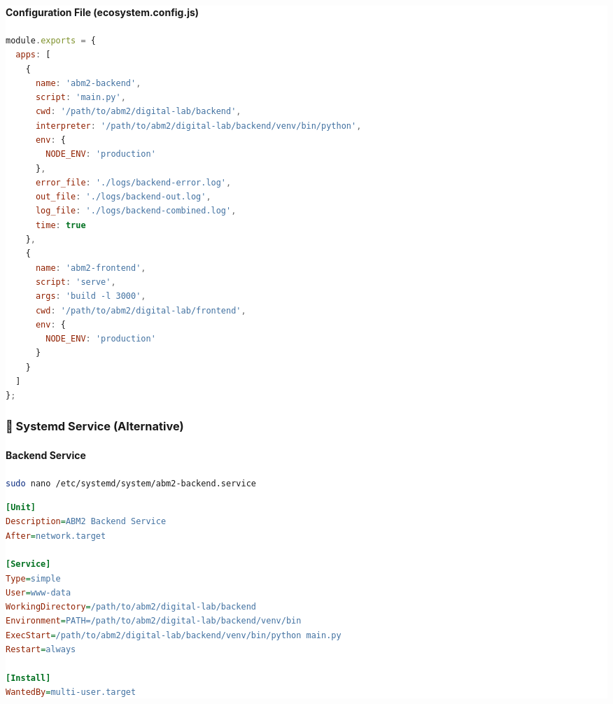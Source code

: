 
#### Configuration File (ecosystem.config.js)
```javascript
module.exports = {
  apps: [
    {
      name: 'abm2-backend',
      script: 'main.py',
      cwd: '/path/to/abm2/digital-lab/backend',
      interpreter: '/path/to/abm2/digital-lab/backend/venv/bin/python',
      env: {
        NODE_ENV: 'production'
      },
      error_file: './logs/backend-error.log',
      out_file: './logs/backend-out.log',
      log_file: './logs/backend-combined.log',
      time: true
    },
    {
      name: 'abm2-frontend',
      script: 'serve',
      args: 'build -l 3000',
      cwd: '/path/to/abm2/digital-lab/frontend',
      env: {
        NODE_ENV: 'production'
      }
    }
  ]
};
```

### 🔧 Systemd Service (Alternative)

#### Backend Service
```bash
sudo nano /etc/systemd/system/abm2-backend.service
```

```ini
[Unit]
Description=ABM2 Backend Service
After=network.target

[Service]
Type=simple
User=www-data
WorkingDirectory=/path/to/abm2/digital-lab/backend
Environment=PATH=/path/to/abm2/digital-lab/backend/venv/bin
ExecStart=/path/to/abm2/digital-lab/backend/venv/bin/python main.py
Restart=always

[Install]
WantedBy=multi-user.target
```
